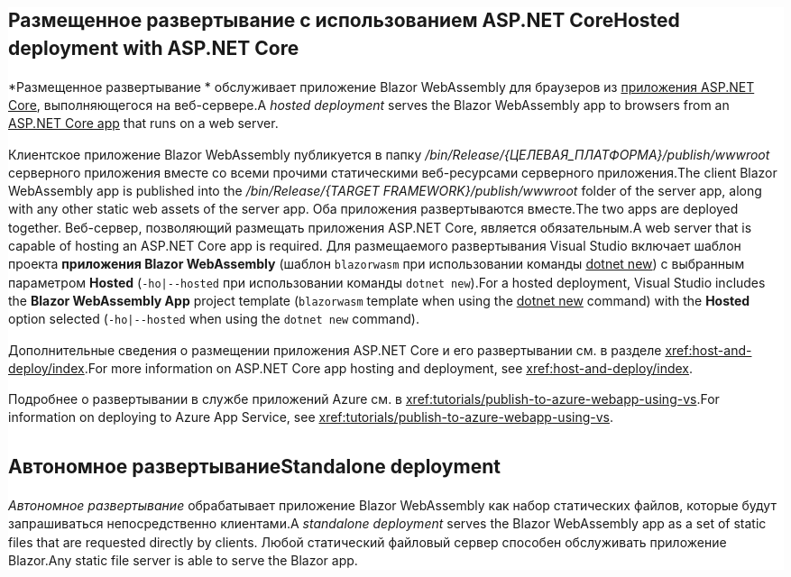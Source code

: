 ## <a name="hosted-deployment-with-aspnet-core"></a><span data-ttu-id="cc664-135">Размещенное развертывание с использованием ASP.NET Core</span><span class="sxs-lookup"><span data-stu-id="cc664-135">Hosted deployment with ASP.NET Core</span></span>

<span data-ttu-id="cc664-136">\*Размещенное развертывание \* обслуживает приложение Blazor WebAssembly для браузеров из [приложения ASP.NET Core](xref:index), выполняющегося на веб-сервере.</span><span class="sxs-lookup"><span data-stu-id="cc664-136">A *hosted deployment* serves the Blazor WebAssembly app to browsers from an [ASP.NET Core app](xref:index) that runs on a web server.</span></span>

<span data-ttu-id="cc664-137">Клиентское приложение Blazor WebAssembly публикуется в папку */bin/Release/{ЦЕЛЕВАЯ_ПЛАТФОРМА}/publish/wwwroot* серверного приложения вместе со всеми прочими статическими веб-ресурсами серверного приложения.</span><span class="sxs-lookup"><span data-stu-id="cc664-137">The client Blazor WebAssembly app is published into the */bin/Release/{TARGET FRAMEWORK}/publish/wwwroot* folder of the server app, along with any other static web assets of the server app.</span></span> <span data-ttu-id="cc664-138">Оба приложения развертываются вместе.</span><span class="sxs-lookup"><span data-stu-id="cc664-138">The two apps are deployed together.</span></span> <span data-ttu-id="cc664-139">Веб-сервер, позволяющий размещать приложения ASP.NET Core, является обязательным.</span><span class="sxs-lookup"><span data-stu-id="cc664-139">A web server that is capable of hosting an ASP.NET Core app is required.</span></span> <span data-ttu-id="cc664-140">Для размещаемого развертывания Visual Studio включает шаблон проекта **приложения Blazor WebAssembly** (шаблон `blazorwasm` при использовании команды [dotnet new](/dotnet/core/tools/dotnet-new)) с выбранным параметром **Hosted** (`-ho|--hosted` при использовании команды `dotnet new`).</span><span class="sxs-lookup"><span data-stu-id="cc664-140">For a hosted deployment, Visual Studio includes the **Blazor WebAssembly App** project template (`blazorwasm` template when using the [dotnet new](/dotnet/core/tools/dotnet-new) command) with the **Hosted** option selected (`-ho|--hosted` when using the `dotnet new` command).</span></span>

<span data-ttu-id="cc664-141">Дополнительные сведения о размещении приложения ASP.NET Core и его развертывании см. в разделе <xref:host-and-deploy/index>.</span><span class="sxs-lookup"><span data-stu-id="cc664-141">For more information on ASP.NET Core app hosting and deployment, see <xref:host-and-deploy/index>.</span></span>

<span data-ttu-id="cc664-142">Подробнее о развертывании в службе приложений Azure см. в <xref:tutorials/publish-to-azure-webapp-using-vs>.</span><span class="sxs-lookup"><span data-stu-id="cc664-142">For information on deploying to Azure App Service, see <xref:tutorials/publish-to-azure-webapp-using-vs>.</span></span>

## <a name="standalone-deployment"></a><span data-ttu-id="cc664-143">Автономное развертывание</span><span class="sxs-lookup"><span data-stu-id="cc664-143">Standalone deployment</span></span>

<span data-ttu-id="cc664-144">*Автономное развертывание* обрабатывает приложение Blazor WebAssembly как набор статических файлов, которые будут запрашиваться непосредственно клиентами.</span><span class="sxs-lookup"><span data-stu-id="cc664-144">A *standalone deployment* serves the Blazor WebAssembly app as a set of static files that are requested directly by clients.</span></span> <span data-ttu-id="cc664-145">Любой статический файловый сервер способен обслуживать приложение Blazor.</span><span class="sxs-lookup"><span data-stu-id="cc664-145">Any static file server is able to serve the Blazor app.</span></span>
